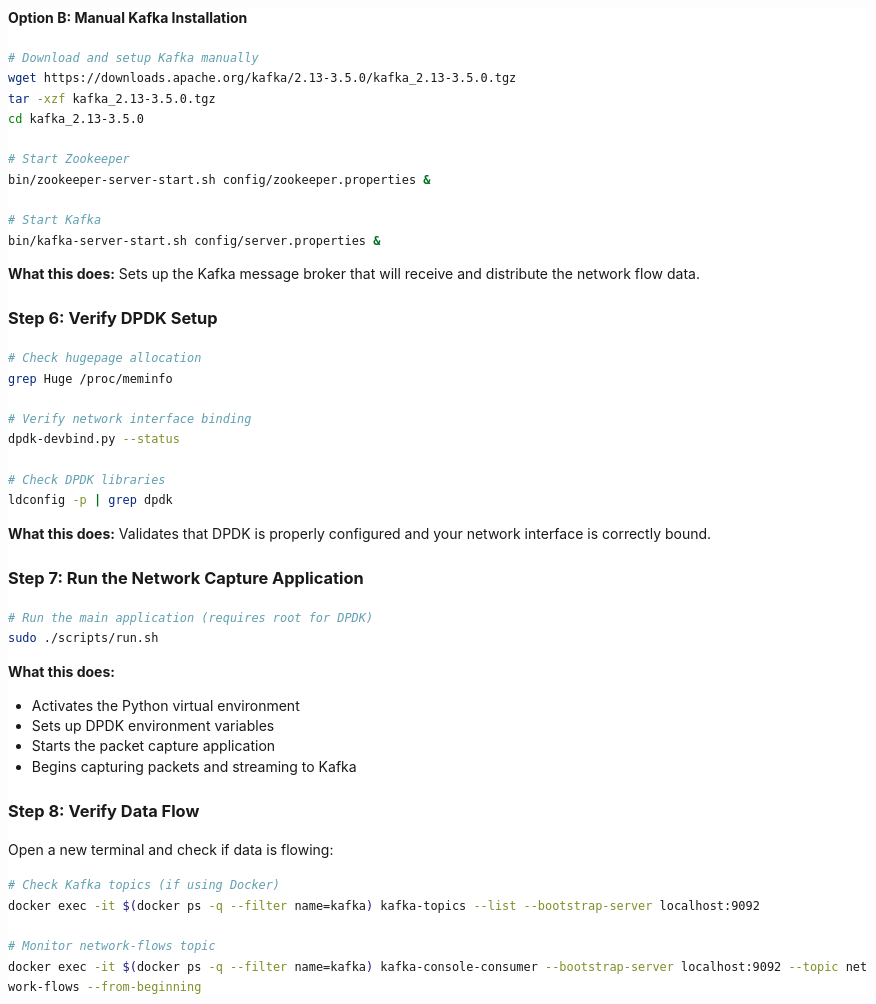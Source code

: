 #### Option B: Manual Kafka Installation
```bash
# Download and setup Kafka manually
wget https://downloads.apache.org/kafka/2.13-3.5.0/kafka_2.13-3.5.0.tgz
tar -xzf kafka_2.13-3.5.0.tgz
cd kafka_2.13-3.5.0

# Start Zookeeper
bin/zookeeper-server-start.sh config/zookeeper.properties &

# Start Kafka
bin/kafka-server-start.sh config/server.properties &
```

**What this does:** Sets up the Kafka message broker that will receive and distribute the network flow data.

### Step 6: Verify DPDK Setup
```bash
# Check hugepage allocation
grep Huge /proc/meminfo

# Verify network interface binding
dpdk-devbind.py --status

# Check DPDK libraries
ldconfig -p | grep dpdk
```
**What this does:** Validates that DPDK is properly configured and your network interface is correctly bound.

### Step 7: Run the Network Capture Application
```bash
# Run the main application (requires root for DPDK)
sudo ./scripts/run.sh
```
**What this does:**
- Activates the Python virtual environment
- Sets up DPDK environment variables
- Starts the packet capture application
- Begins capturing packets and streaming to Kafka

### Step 8: Verify Data Flow
Open a new terminal and check if data is flowing:

```bash
# Check Kafka topics (if using Docker)
docker exec -it $(docker ps -q --filter name=kafka) kafka-topics --list --bootstrap-server localhost:9092

# Monitor network-flows topic
docker exec -it $(docker ps -q --filter name=kafka) kafka-console-consumer --bootstrap-server localhost:9092 --topic network-flows --from-beginning
```
